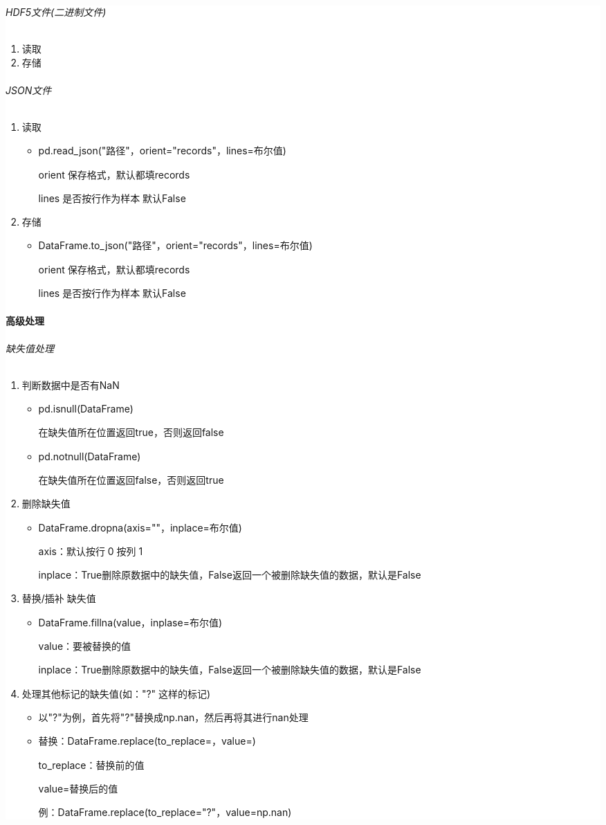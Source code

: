 ###### HDF5文件(二进制文件)

1. 读取
2. 存储

###### JSON文件

1. 读取

   - pd.read_json("路径"，orient="records"，lines=布尔值)

     orient  保存格式，默认都填records

     lines  是否按行作为样本  默认False

2. 存储

   - DataFrame.to_json("路径"，orient="records"，lines=布尔值)

     orient  保存格式，默认都填records

     lines  是否按行作为样本  默认False

#### 高级处理

###### 缺失值处理

1. 判断数据中是否有NaN

   - pd.isnull(DataFrame)

     在缺失值所在位置返回true，否则返回false

   - pd.notnull(DataFrame)

     在缺失值所在位置返回false，否则返回true

2. 删除缺失值

   - DataFrame.dropna(axis=""，inplace=布尔值)

     axis：默认按行 0    按列  1  

     inplace：True删除原数据中的缺失值，False返回一个被删除缺失值的数据，默认是False

3. 替换/插补 缺失值

   - DataFrame.fillna(value，inplase=布尔值)

     value：要被替换的值

     inplace：True删除原数据中的缺失值，False返回一个被删除缺失值的数据，默认是False

4. 处理其他标记的缺失值(如："?" 这样的标记)

   - 以"?"为例，首先将"?"替换成np.nan，然后再将其进行nan处理

   - 替换：DataFrame.replace(to_replace=，value=)

     to_replace：替换前的值

     value=替换后的值

     例：DataFrame.replace(to_replace="?"，value=np.nan)
